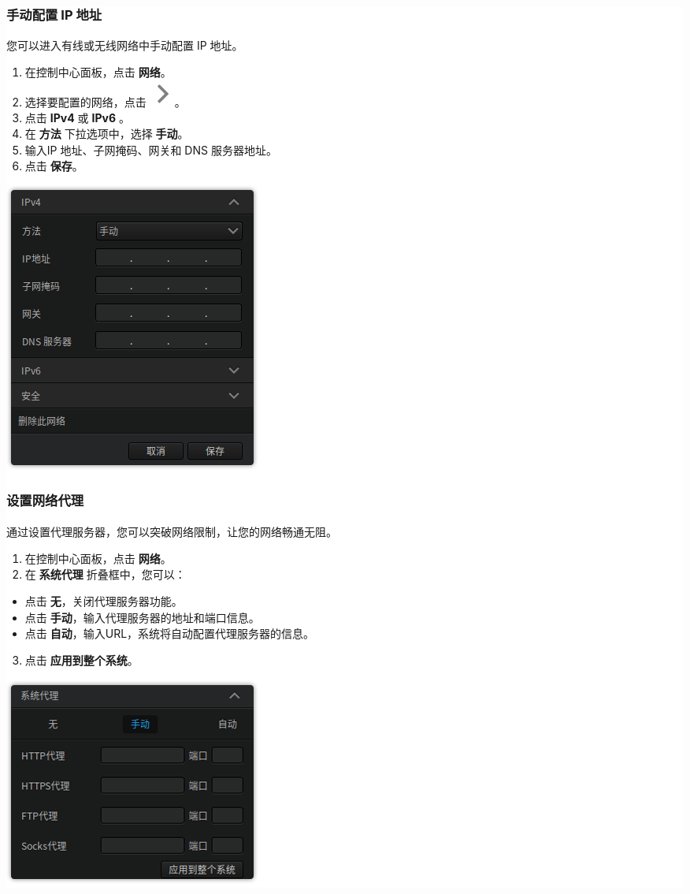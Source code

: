 ### 手动配置 IP 地址
您可以进入有线或无线网络中手动配置 IP 地址。

1. 在控制中心面板，点击 **网络**。
2. 选择要配置的网络，点击 ![arrowright](icon/arrowright_icon.svg)。
3. 点击 **IPv4** 或 **IPv6** 。
4. 在 **方法** 下拉选项中，选择 **手动**。
5. 输入IP 地址、子网掩码、网关和 DNS 服务器地址。
6. 点击 **保存**。

 ![0|configip](png/configip.png)

### 设置网络代理
通过设置代理服务器，您可以突破网络限制，让您的网络畅通无阻。

1. 在控制中心面板，点击 **网络**。
2. 在 **系统代理** 折叠框中，您可以：
 - 点击 **无**，关闭代理服务器功能。
 - 点击 **手动**，输入代理服务器的地址和端口信息。
 - 点击 **自动**，输入URL，系统将自动配置代理服务器的信息。
3. 点击 **应用到整个系统**。

 ![0|agentnetwork](png/agentnetwork.png)
